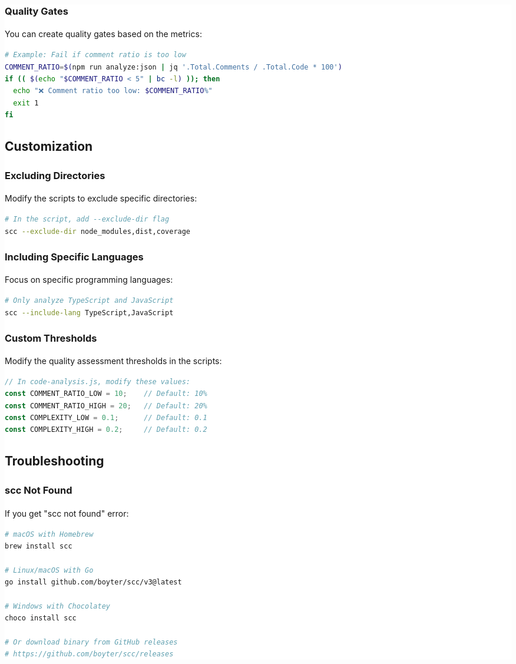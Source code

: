 ### Quality Gates

You can create quality gates based on the metrics:

```bash
# Example: Fail if comment ratio is too low
COMMENT_RATIO=$(npm run analyze:json | jq '.Total.Comments / .Total.Code * 100')
if (( $(echo "$COMMENT_RATIO < 5" | bc -l) )); then
  echo "❌ Comment ratio too low: $COMMENT_RATIO%"
  exit 1
fi
```

## Customization

### Excluding Directories

Modify the scripts to exclude specific directories:

```bash
# In the script, add --exclude-dir flag
scc --exclude-dir node_modules,dist,coverage
```

### Including Specific Languages

Focus on specific programming languages:

```bash
# Only analyze TypeScript and JavaScript
scc --include-lang TypeScript,JavaScript
```

### Custom Thresholds

Modify the quality assessment thresholds in the scripts:

```javascript
// In code-analysis.js, modify these values:
const COMMENT_RATIO_LOW = 10;    // Default: 10%
const COMMENT_RATIO_HIGH = 20;   // Default: 20%
const COMPLEXITY_LOW = 0.1;      // Default: 0.1
const COMPLEXITY_HIGH = 0.2;     // Default: 0.2
```

## Troubleshooting

### scc Not Found

If you get "scc not found" error:

```bash
# macOS with Homebrew
brew install scc

# Linux/macOS with Go
go install github.com/boyter/scc/v3@latest

# Windows with Chocolatey
choco install scc

# Or download binary from GitHub releases
# https://github.com/boyter/scc/releases
```
